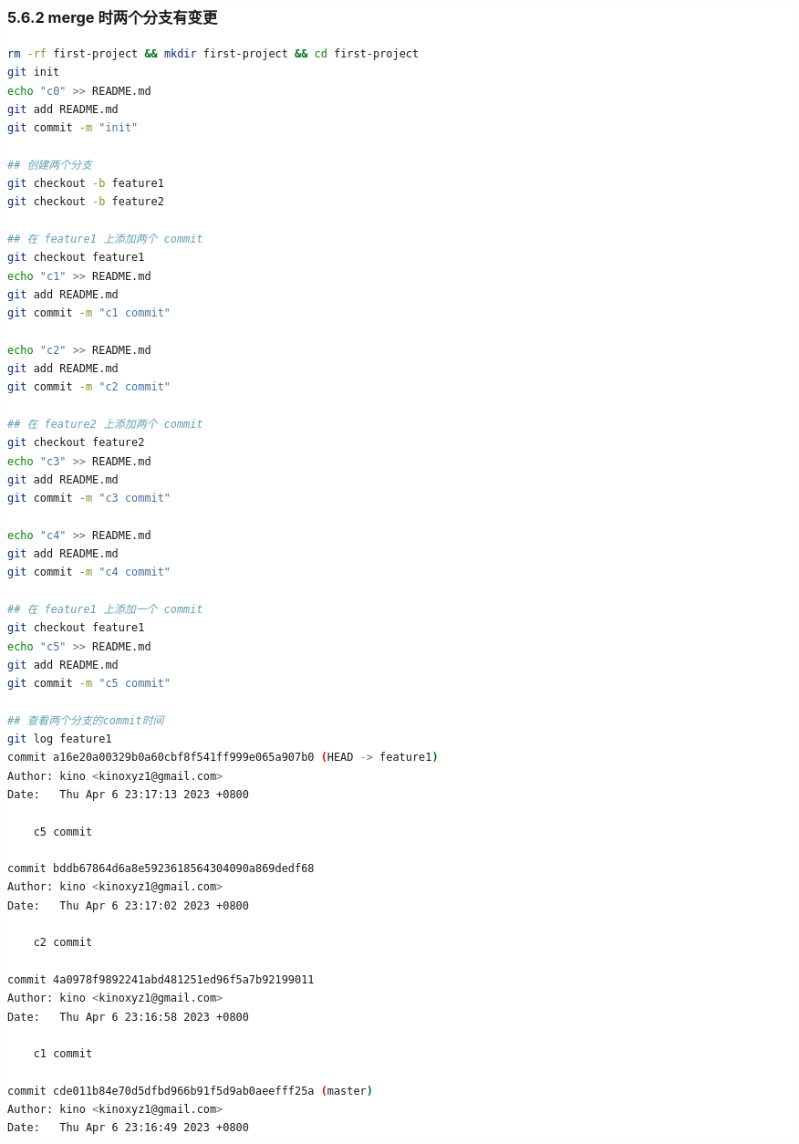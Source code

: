 ```bash
```

### 5.6.2 merge 时两个分支有变更
```bash
rm -rf first-project && mkdir first-project && cd first-project
git init
echo "c0" >> README.md
git add README.md
git commit -m "init"

## 创建两个分支
git checkout -b feature1
git checkout -b feature2

## 在 feature1 上添加两个 commit
git checkout feature1
echo "c1" >> README.md
git add README.md
git commit -m "c1 commit"

echo "c2" >> README.md
git add README.md
git commit -m "c2 commit"

## 在 feature2 上添加两个 commit
git checkout feature2
echo "c3" >> README.md
git add README.md
git commit -m "c3 commit"

echo "c4" >> README.md
git add README.md
git commit -m "c4 commit"

## 在 feature1 上添加一个 commit
git checkout feature1
echo "c5" >> README.md
git add README.md
git commit -m "c5 commit"

## 查看两个分支的commit时间
git log feature1
commit a16e20a00329b0a60cbf8f541ff999e065a907b0 (HEAD -> feature1)
Author: kino <kinoxyz1@gmail.com>
Date:   Thu Apr 6 23:17:13 2023 +0800

    c5 commit

commit bddb67864d6a8e5923618564304090a869dedf68
Author: kino <kinoxyz1@gmail.com>
Date:   Thu Apr 6 23:17:02 2023 +0800

    c2 commit

commit 4a0978f9892241abd481251ed96f5a7b92199011
Author: kino <kinoxyz1@gmail.com>
Date:   Thu Apr 6 23:16:58 2023 +0800

    c1 commit

commit cde011b84e70d5dfbd966b91f5d9ab0aeefff25a (master)
Author: kino <kinoxyz1@gmail.com>
Date:   Thu Apr 6 23:16:49 2023 +0800
```